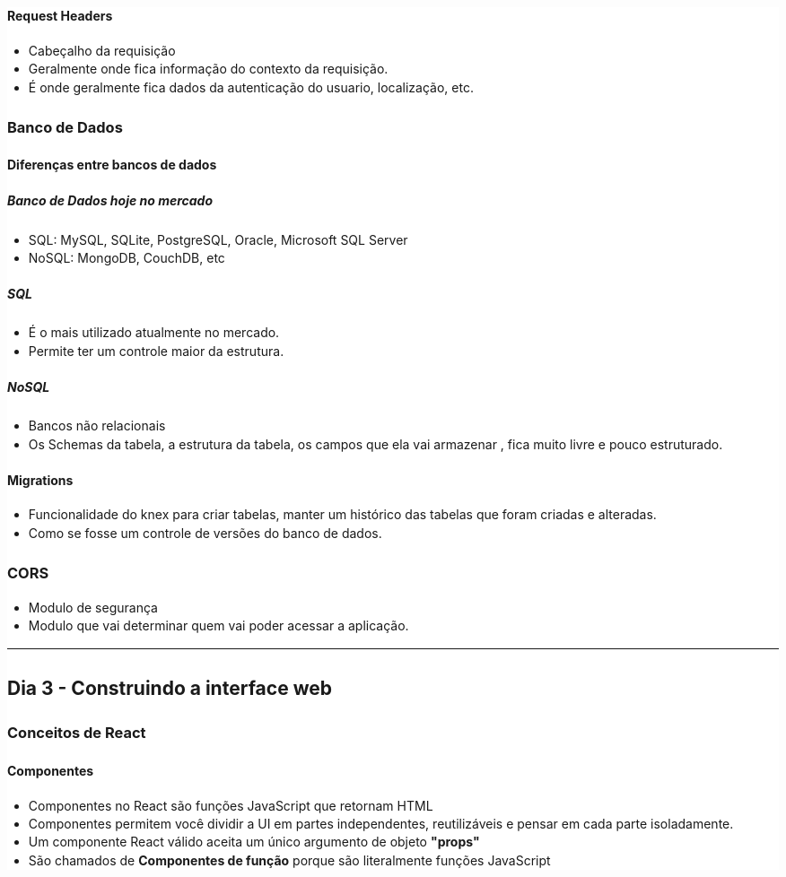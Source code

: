 <h4>Request Headers</h4>
<ul>
    <li>Cabeçalho da requisição</li>
    <li>Geralmente onde fica informação do contexto da requisição.</li>
    <li>É onde geralmente fica dados da autenticação do usuario, localização, etc.</li>
</ul>

<h3>Banco de Dados</h3>

<h4>Diferenças entre bancos de dados</h4>

<h5>Banco de Dados hoje no mercado</h5>

<ul>
    <li>SQL: MySQL, SQLite, PostgreSQL, Oracle, Microsoft SQL Server</li>
    <li>NoSQL: MongoDB, CouchDB, etc</li>
</ul>

<h5>SQL</h5>
<ul>
    <li>É o mais utilizado atualmente no mercado.</li>
    <li>Permite ter um controle maior da estrutura.</li>
</ul>

<h5>NoSQL</h5>
<ul>
    <li>Bancos não relacionais</li>
    <li>Os Schemas da tabela, a estrutura da tabela, os campos que ela vai armazenar
        , fica muito livre e pouco estruturado.
    </li>
</ul>

<h4>Migrations</h4>
<ul>
    <li>Funcionalidade do knex para criar tabelas, manter um histórico das tabelas que foram
        criadas e alteradas.
    </li>
    <li>Como se fosse um controle de versões do banco de dados.</li>
</ul>

<h3>CORS</h3>

<ul>
    <li>Modulo de segurança</li>
    <li>Modulo que vai determinar quem vai poder acessar a aplicação.</li>
</ul>

<hr>

<h2>Dia 3 - Construindo a interface web</h2>

<h3>Conceitos de React</h3>

<h4>Componentes</h4>
<ul>
    <li>Componentes no React são funções JavaScript que retornam HTML</li>
    <li>Componentes permitem você dividir a UI em partes independentes, 
        reutilizáveis e pensar em cada parte isoladamente.</li>
    <li>Um componente React válido aceita um único argumento de objeto <strong>"props"</strong></li>
    <li>São chamados de <strong>Componentes de função</strong> porque são literalmente
    funções JavaScript</li>
</ul>
